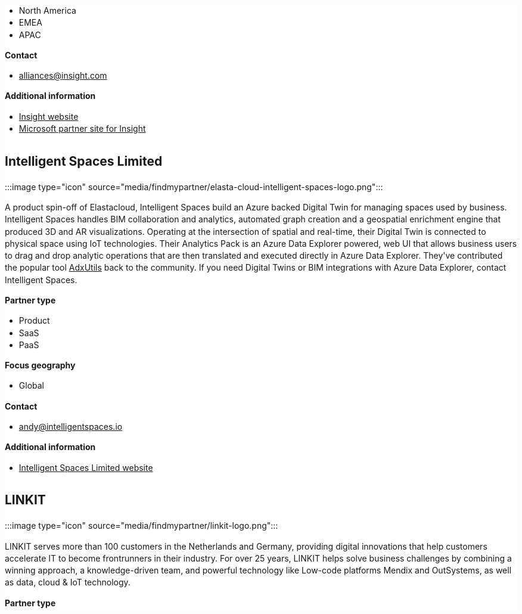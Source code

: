 - North America
- EMEA
- APAC

**Contact**

- [alliances@insight.com](mailto:alliances@insight.com)

**Additional information**

- [Insight website](https://www.insight.com)
- [Microsoft partner site for Insight](https://appsource.microsoft.com/marketplace/partner-dir/7c70c055-d83e-420c-8645-615d9b242d59/overview)

## Intelligent Spaces Limited

:::image type="icon" source="media/findmypartner/elasta-cloud-intelligent-spaces-logo.png":::

A product spin-off of Elastacloud, Intelligent Spaces build an Azure backed Digital Twin for managing spaces used by business. Intelligent Spaces handles BIM collaboration and analytics, automated graph creation and a geospatial enrichment engine that produced 3D and AR visualizations. Operating at the intersection of spatial and real-time, their Digital Twin is connected to physical space using IoT technologies. Their Analytics Pack is an Azure Data Explorer powered, web UI that allows business users to drag and drop analytic operations that are then translated and executed directly in Azure Data Explorer. They've contributed the popular tool [AdxUtils](https://github.com/intelligentspaces/AdxUtils) back to the community. If you need Digital Twins or BIM integrations with Azure Data Explorer, contact Intelligent Spaces.

**Partner type**

- Product
- SaaS
- PaaS

**Focus geography**

- Global

**Contact**

- [andy@intelligentspaces.io](mailto:andy@intelligentspaces.io)

**Additional information**

- [Intelligent Spaces Limited website](https://www.intelligentspaces.io)

## LINKIT

:::image type="icon" source="media/findmypartner/linkit-logo.png":::

LINKIT serves more than 100 customers in the Netherlands and Germany, providing digital innovations that help customers accelerate IT to become frontrunners in their industry. For over 25 years, LINKIT helps solve business challenges by combining a winning approach, a knowledge-driven team, and powerful technology like Low-code platforms Mendix and OutSystems, as well as data, cloud & IoT technology.

**Partner type**
